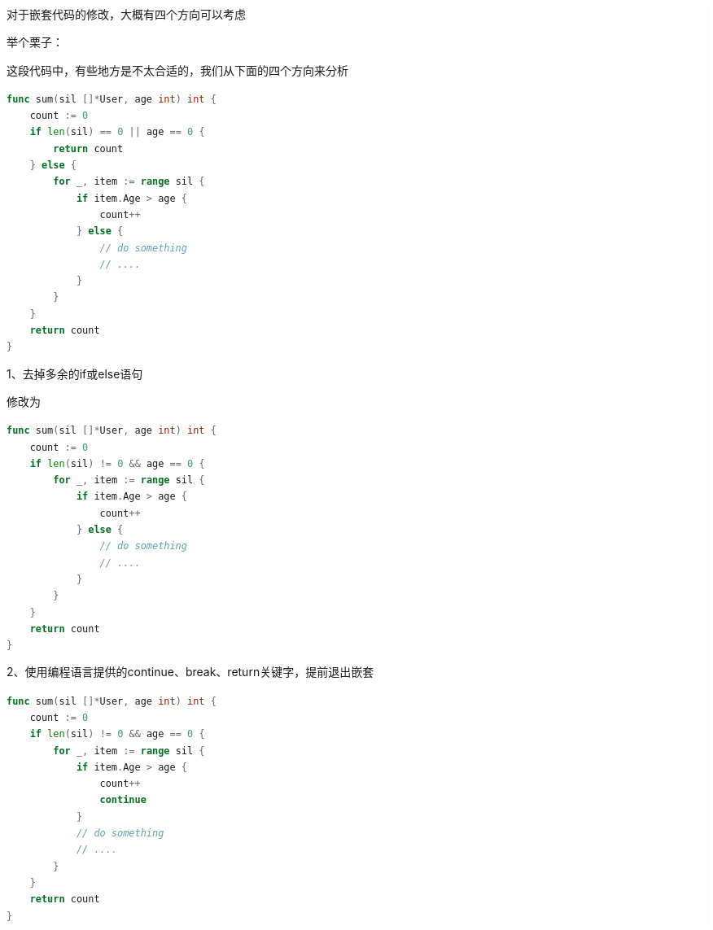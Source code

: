 对于嵌套代码的修改，大概有四个方向可以考虑

举个栗子：

这段代码中，有些地方是不太合适的，我们从下面的四个方向来分析

```go
func sum(sil []*User, age int) int {
	count := 0
	if len(sil) == 0 || age == 0 {
		return count
	} else {
		for _, item := range sil {
			if item.Age > age {
				count++
			} else {
				// do something
				// ....
			}
		}
	}
	return count
}
```

1、去掉多余的if或else语句

修改为

```go
func sum(sil []*User, age int) int {
	count := 0
	if len(sil) != 0 && age == 0 {
		for _, item := range sil {
			if item.Age > age {
				count++
			} else {
				// do something
				// ....
			}
		}
	}
	return count
}
```

2、使用编程语言提供的continue、break、return关键字，提前退出嵌套

```go
func sum(sil []*User, age int) int {
	count := 0
	if len(sil) != 0 && age == 0 {
		for _, item := range sil {
			if item.Age > age {
				count++
				continue
			}
			// do something
			// ....
		}
	}
	return count
}
```
